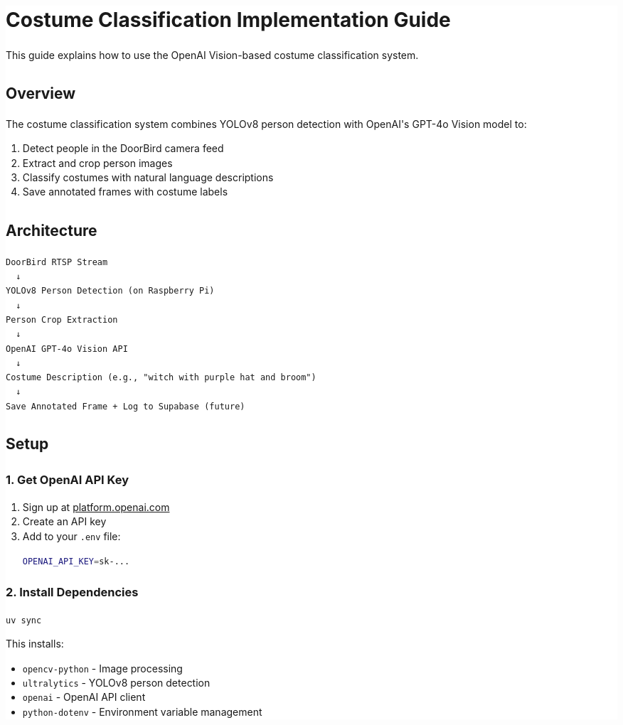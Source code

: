 # Costume Classification Implementation Guide

This guide explains how to use the OpenAI Vision-based costume classification system.

## Overview

The costume classification system combines YOLOv8 person detection with OpenAI's GPT-4o Vision model to:
1. Detect people in the DoorBird camera feed
2. Extract and crop person images
3. Classify costumes with natural language descriptions
4. Save annotated frames with costume labels

## Architecture

```
DoorBird RTSP Stream
  ↓
YOLOv8 Person Detection (on Raspberry Pi)
  ↓
Person Crop Extraction
  ↓
OpenAI GPT-4o Vision API
  ↓
Costume Description (e.g., "witch with purple hat and broom")
  ↓
Save Annotated Frame + Log to Supabase (future)
```

## Setup

### 1. Get OpenAI API Key

1. Sign up at [platform.openai.com](https://platform.openai.com)
2. Create an API key
3. Add to your `.env` file:
   ```bash
   OPENAI_API_KEY=sk-...
   ```

### 2. Install Dependencies

```bash
uv sync
```

This installs:
- `opencv-python` - Image processing
- `ultralytics` - YOLOv8 person detection
- `openai` - OpenAI API client
- `python-dotenv` - Environment variable management
